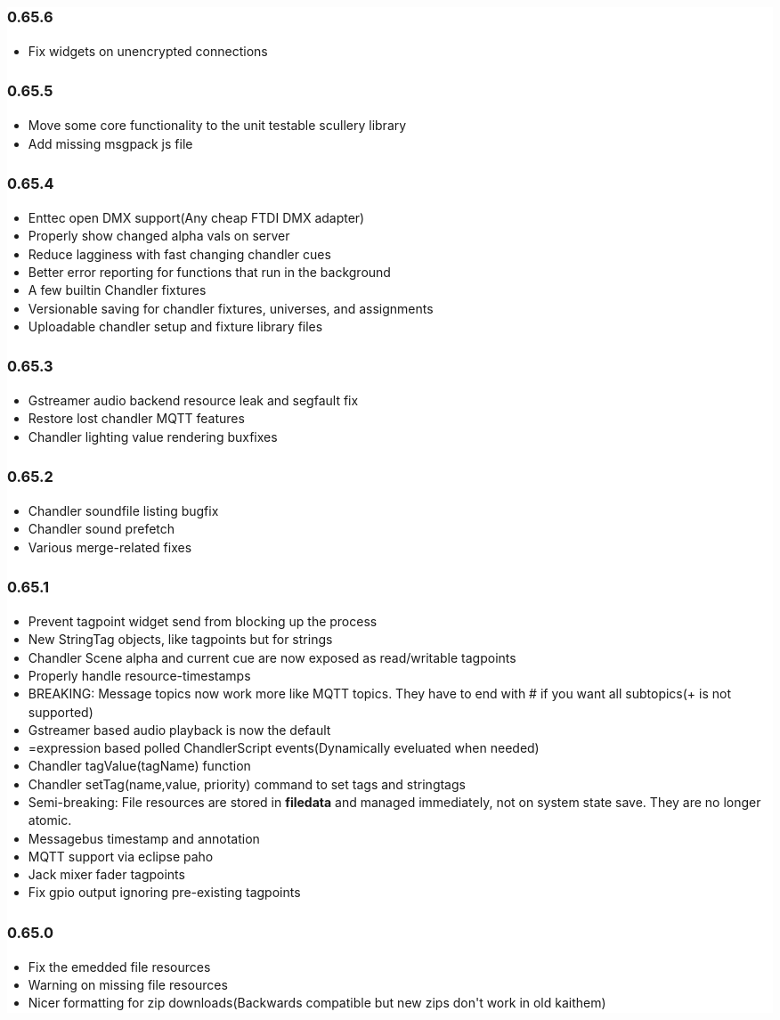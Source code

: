
### 0.65.6
- Fix widgets on unencrypted connections

### 0.65.5
- Move some core functionality to the unit testable scullery library
- Add missing msgpack js file

### 0.65.4
- Enttec open DMX support(Any cheap FTDI DMX adapter)
- Properly show changed alpha vals on server
- Reduce lagginess with fast changing chandler cues
- Better error reporting for functions that run in the background
- A few builtin Chandler fixtures
- Versionable saving for chandler fixtures, universes, and assignments
- Uploadable chandler setup and fixture library files

### 0.65.3
- Gstreamer audio backend resource leak and segfault fix
- Restore lost chandler MQTT features
- Chandler lighting value rendering buxfixes

### 0.65.2
- Chandler soundfile listing bugfix
- Chandler sound prefetch
- Various merge-related fixes

### 0.65.1
- Prevent tagpoint widget send from blocking up the process
- New StringTag objects, like tagpoints but for strings
- Chandler Scene alpha and current cue are now exposed as read/writable tagpoints
- Properly handle resource-timestamps
- BREAKING: Message topics now work more like MQTT topics. They have to end with # if you want all subtopics(+ is not supported)
- Gstreamer based audio playback is now the default
- =expression based polled ChandlerScript events(Dynamically eveluated when needed)
- Chandler tagValue(tagName) function
- Chandler setTag(name,value, priority) command to set tags and stringtags
- Semi-breaking: File resources are stored in __filedata__ and managed immediately, not on system state save. They are no longer atomic.
- Messagebus timestamp and annotation
- MQTT support via eclipse paho
- Jack mixer fader tagpoints
- Fix gpio output ignoring pre-existing tagpoints

### 0.65.0
- Fix the emedded file resources
- Warning on missing file resources
- Nicer formatting for zip downloads(Backwards compatible but new zips don't work in old kaithem)
